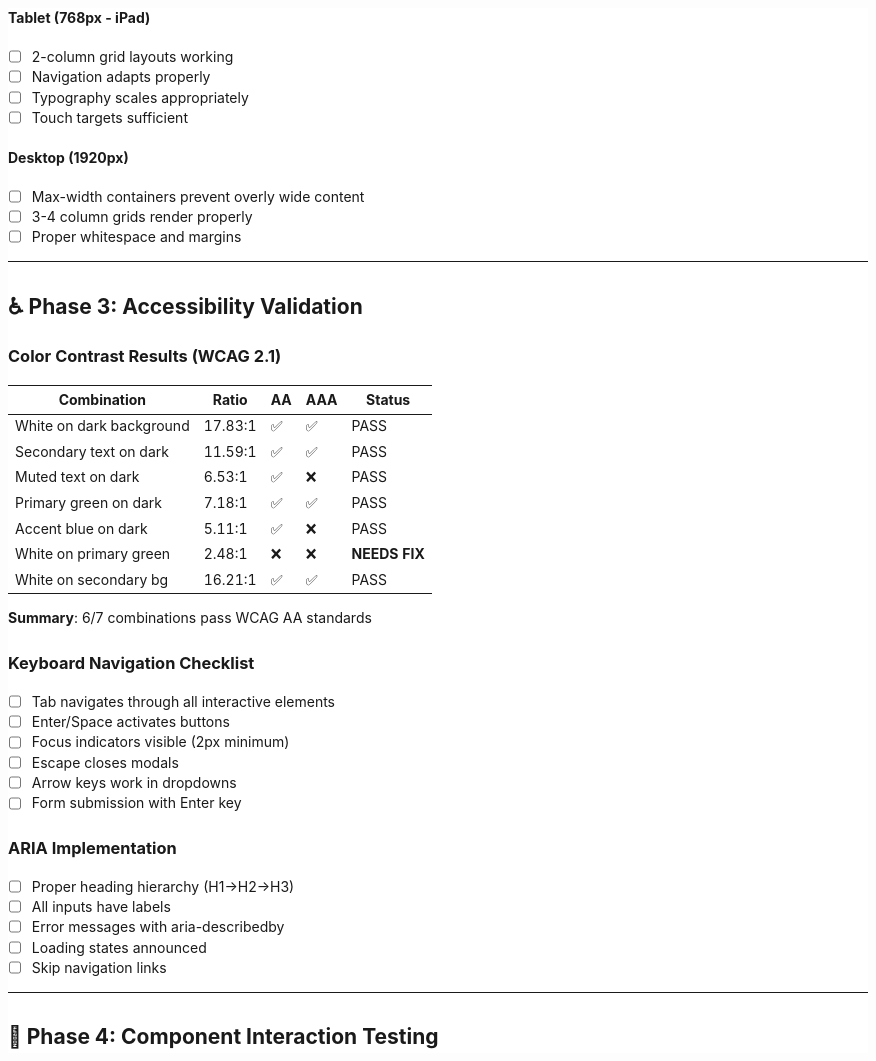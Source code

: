 #### Tablet (768px - iPad)
- [ ] 2-column grid layouts working
- [ ] Navigation adapts properly
- [ ] Typography scales appropriately
- [ ] Touch targets sufficient

#### Desktop (1920px)
- [ ] Max-width containers prevent overly wide content
- [ ] 3-4 column grids render properly
- [ ] Proper whitespace and margins

---

## ♿ Phase 3: Accessibility Validation

### Color Contrast Results (WCAG 2.1)
| Combination | Ratio | AA | AAA | Status |
|-------------|-------|----|----|---------|
| White on dark background | 17.83:1 | ✅ | ✅ | PASS |
| Secondary text on dark | 11.59:1 | ✅ | ✅ | PASS |
| Muted text on dark | 6.53:1 | ✅ | ❌ | PASS |
| Primary green on dark | 7.18:1 | ✅ | ✅ | PASS |
| Accent blue on dark | 5.11:1 | ✅ | ❌ | PASS |
| White on primary green | 2.48:1 | ❌ | ❌ | **NEEDS FIX** |
| White on secondary bg | 16.21:1 | ✅ | ✅ | PASS |

**Summary**: 6/7 combinations pass WCAG AA standards

### Keyboard Navigation Checklist
- [ ] Tab navigates through all interactive elements
- [ ] Enter/Space activates buttons
- [ ] Focus indicators visible (2px minimum)
- [ ] Escape closes modals
- [ ] Arrow keys work in dropdowns
- [ ] Form submission with Enter key

### ARIA Implementation
- [ ] Proper heading hierarchy (H1→H2→H3)
- [ ] All inputs have labels
- [ ] Error messages with aria-describedby
- [ ] Loading states announced
- [ ] Skip navigation links

---

## 🎨 Phase 4: Component Interaction Testing
